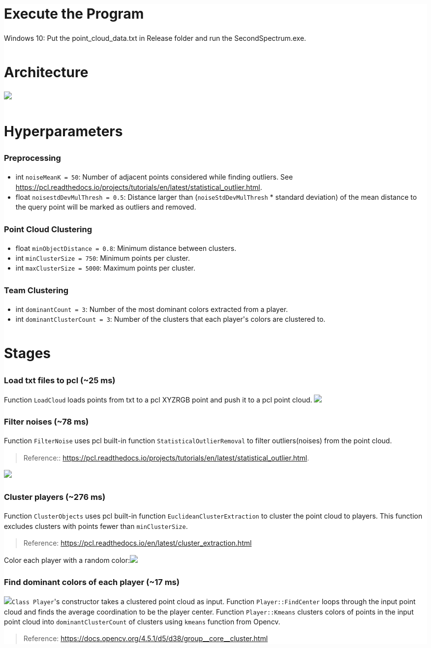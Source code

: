 # Execute the Program
Windows 10: Put the point_cloud_data.txt in Release folder and run the SecondSpectrum.exe.

# Architecture
![](https://imgur.com/Kx01xg8.png)


# Hyperparameters
### Preprocessing
- int `noiseMeanK = 50`: Number of adjacent points considered while finding outliers.
See https://pcl.readthedocs.io/projects/tutorials/en/latest/statistical_outlier.html.
- float `noisestdDevMulThresh = 0.5`: Distance larger than (`noiseStdDevMulThresh` * standard deviation) of the mean distance to the query point will be marked as outliers and removed.

### Point Cloud Clustering
- float `minObjectDistance = 0.8`: Minimum distance between clusters.
- int `minClusterSize = 750`: Minimum points per cluster.
- int `maxClusterSize = 5000`: Maximum points per cluster.

### Team Clustering
- int `dominantCount = 3`: Number of the most dominant colors extracted from a player.
- int `dominantClusterCount = 3`: Number of the clusters that each player's colors are clustered to.

# Stages
### Load txt files to pcl (~25 ms)
Function `LoadCloud` loads points from txt to a pcl XYZRGB point and push it to a pcl point cloud.
![](https://imgur.com/dLH6lT7.png)

### Filter noises (~78 ms)
Function `FilterNoise` uses pcl built-in function `StatisticalOutlierRemoval` to filter outliers(noises) from the point cloud.
>Reference:: https://pcl.readthedocs.io/projects/tutorials/en/latest/statistical_outlier.html.

![](https://imgur.com/GwfVQyw.png)
### Cluster players (~276 ms)
Function `ClusterObjects` uses pcl built-in function `EuclideanClusterExtraction` to cluster the point cloud to players.
This function excludes clusters with points fewer than `minClusterSize`.
>Reference: https://pcl.readthedocs.io/en/latest/cluster_extraction.html

Color each player with a random color:![](https://imgur.com/U8GuQaf.png)
### Find dominant colors of each player (~17 ms)
![](https://imgur.com/7VCtuxa.png)`Class Player`'s constructor takes a clustered point cloud as input.
Function `Player::FindCenter` loops through the input point cloud and finds the average coordination to be the player center.
Function `Player::Kmeans` clusters colors of points in the input point cloud into `dominantClusterCount`  of clusters using `kmeans` function from Opencv.
>Reference: https://docs.opencv.org/4.5.1/d5/d38/group__core__cluster.html
